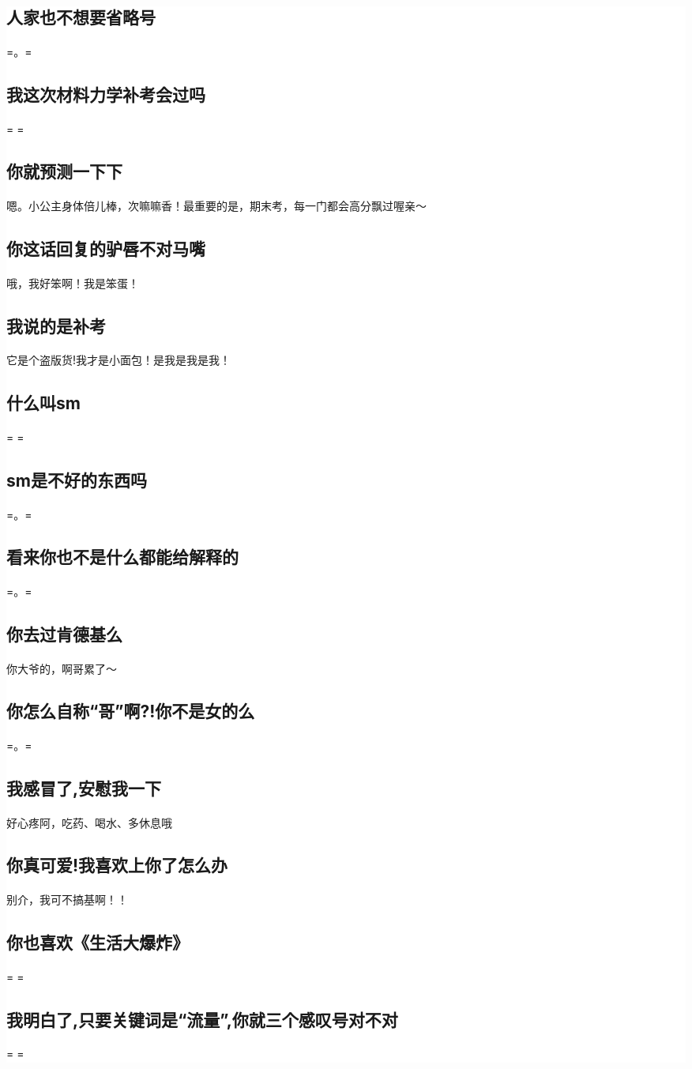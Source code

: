 ## 人家也不想要省略号
=。=

## 我这次材料力学补考会过吗
= =

## 你就预测一下下
嗯。小公主身体倍儿棒，次嘛嘛香！最重要的是，期末考，每一门都会高分飘过喔亲～

## 你这话回复的驴唇不对马嘴
哦，我好笨啊！我是笨蛋！

## 我说的是补考
它是个盗版货!我才是小面包！是我是我是我！

## 什么叫sm
= =

## sm是不好的东西吗
=。=

## 看来你也不是什么都能给解释的
=。=

## 你去过肯德基么
你大爷的，啊哥累了～

## 你怎么自称“哥”啊?!你不是女的么
=。=

## 我感冒了,安慰我一下
好心疼阿，吃药、喝水、多休息哦

## 你真可爱!我喜欢上你了怎么办
别介，我可不搞基啊！！

## 你也喜欢《生活大爆炸》
= =

## 我明白了,只要关键词是“流量”,你就三个感叹号对不对
= =
